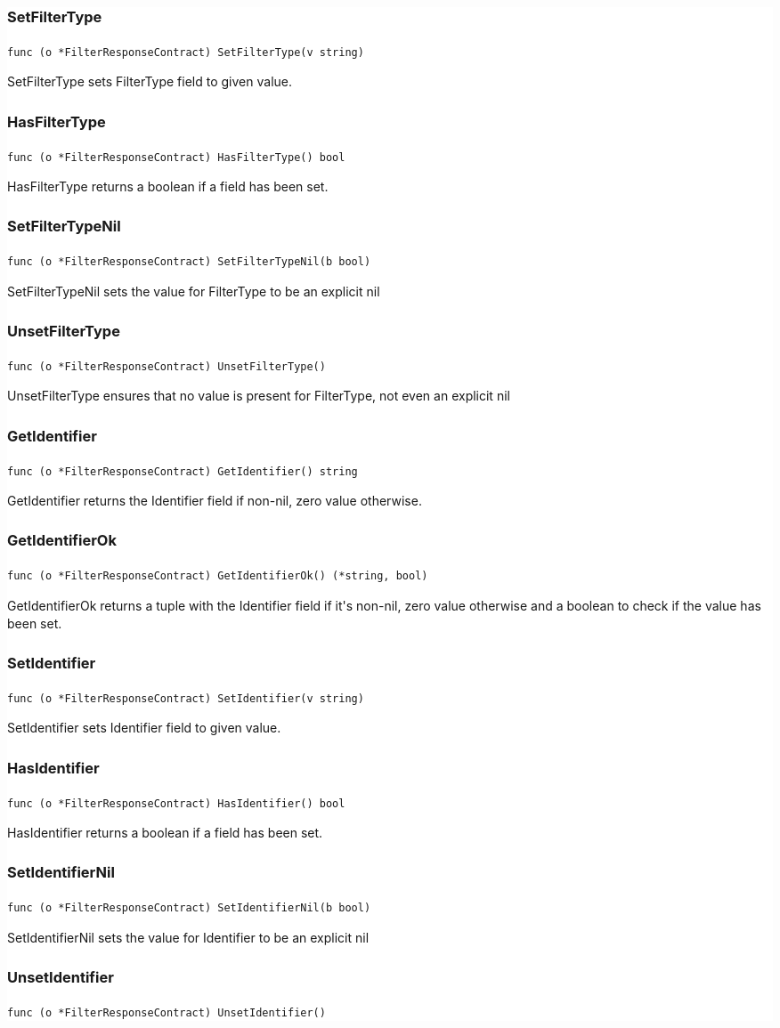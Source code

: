 ### SetFilterType

`func (o *FilterResponseContract) SetFilterType(v string)`

SetFilterType sets FilterType field to given value.

### HasFilterType

`func (o *FilterResponseContract) HasFilterType() bool`

HasFilterType returns a boolean if a field has been set.

### SetFilterTypeNil

`func (o *FilterResponseContract) SetFilterTypeNil(b bool)`

 SetFilterTypeNil sets the value for FilterType to be an explicit nil

### UnsetFilterType
`func (o *FilterResponseContract) UnsetFilterType()`

UnsetFilterType ensures that no value is present for FilterType, not even an explicit nil
### GetIdentifier

`func (o *FilterResponseContract) GetIdentifier() string`

GetIdentifier returns the Identifier field if non-nil, zero value otherwise.

### GetIdentifierOk

`func (o *FilterResponseContract) GetIdentifierOk() (*string, bool)`

GetIdentifierOk returns a tuple with the Identifier field if it's non-nil, zero value otherwise
and a boolean to check if the value has been set.

### SetIdentifier

`func (o *FilterResponseContract) SetIdentifier(v string)`

SetIdentifier sets Identifier field to given value.

### HasIdentifier

`func (o *FilterResponseContract) HasIdentifier() bool`

HasIdentifier returns a boolean if a field has been set.

### SetIdentifierNil

`func (o *FilterResponseContract) SetIdentifierNil(b bool)`

 SetIdentifierNil sets the value for Identifier to be an explicit nil

### UnsetIdentifier
`func (o *FilterResponseContract) UnsetIdentifier()`
